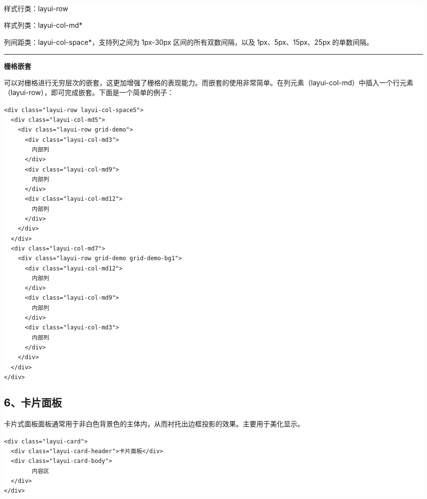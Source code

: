 样式行类：layui-row

样式列类：layui-col-md* 

列间距类：layui-col-space*，支持列之间为 1px-30px 区间的所有双数间隔，以及 1px、5px、15px、25px 的单数间隔。

------

**栅格嵌套**

可以对栅格进行无穷层次的嵌套，这更加增强了栅格的表现能力。而嵌套的使用非常简单。在列元素（layui-col-md）中插入一个行元素（layui-row），即可完成嵌套。下面是一个简单的例子：

```
<div class="layui-row layui-col-space5">
  <div class="layui-col-md5">
    <div class="layui-row grid-demo">
      <div class="layui-col-md3">
        内部列
      </div>
      <div class="layui-col-md9">
        内部列
      </div>
      <div class="layui-col-md12">
        内部列
      </div>
    </div>
  </div>
  <div class="layui-col-md7">
    <div class="layui-row grid-demo grid-demo-bg1">
      <div class="layui-col-md12">
        内部列
      </div>
      <div class="layui-col-md9">
        内部列
      </div>
      <div class="layui-col-md3">
        内部列
      </div>
    </div>
  </div>
</div>
```

## 6、卡片面板

卡片式面板面板通常用于非白色背景色的主体内，从而衬托出边框投影的效果。主要用于美化显示。

```
<div class="layui-card">
  <div class="layui-card-header">卡片面板</div>
  <div class="layui-card-body">
		内容区
  </div>
</div>
```
